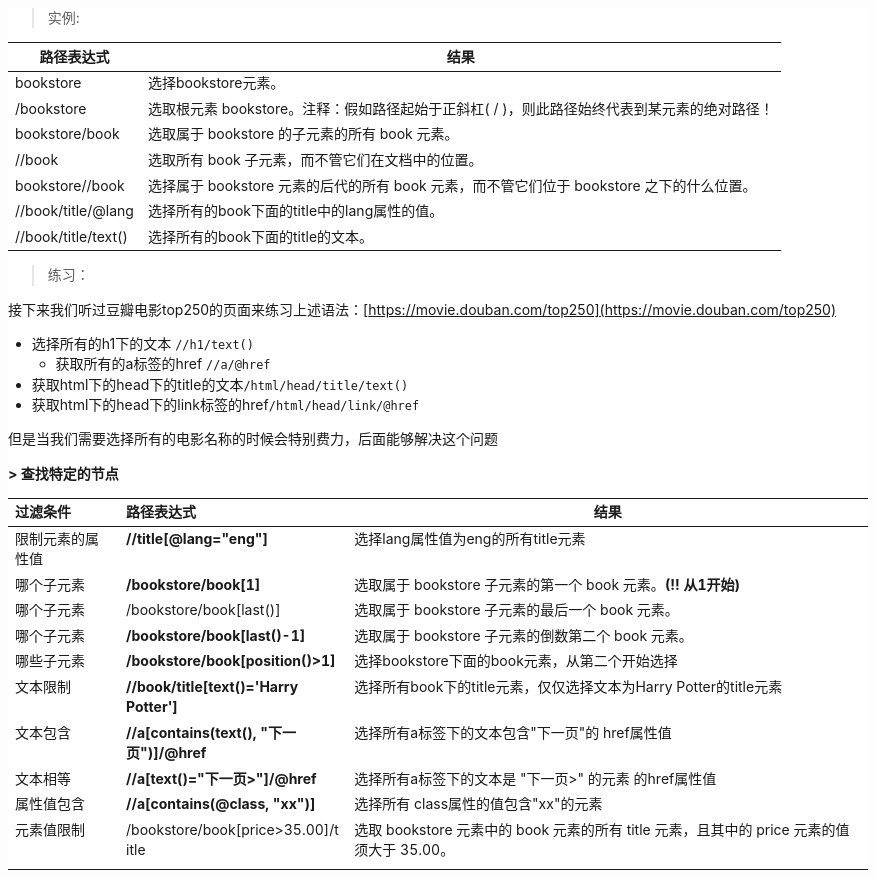 

>  实例:

| 路径表达式               | 结果                                       |
| ------------------- | ---------------------------------------- |
| bookstore           | 选择bookstore元素。                           |
| /bookstore          | 选取根元素 bookstore。注释：假如路径起始于正斜杠( / )，则此路径始终代表到某元素的绝对路径！ |
| bookstore/book      | 选取属于 bookstore 的子元素的所有 book 元素。          |
| //book              | 选取所有 book 子元素，而不管它们在文档中的位置。              |
| bookstore//book     | 选择属于 bookstore 元素的后代的所有 book 元素，而不管它们位于 bookstore 之下的什么位置。 |
| //book/title/@lang  | 选择所有的book下面的title中的lang属性的值。             |
| //book/title/text() | 选择所有的book下面的title的文本。                    |



>  练习：

接下来我们听过豆瓣电影top250的页面来练习上述语法：[https://movie.douban.com/top250](https://movie.douban.com/top250)

- 选择所有的h1下的文本					`//h1/text()`
   - 获取所有的a标签的href		`//a/@href`
- 获取html下的head下的title的文本`/html/head/title/text()`
- 获取html下的head下的link标签的href`/html/head/link/@href`

但是当我们需要选择所有的电影名称的时候会特别费力，后面能够解决这个问题



**>  查找特定的节点**

| 过滤条件     | 路径表达式                                   | 结果                                       |
| :------- | :-------------------------------------- | ---------------------------------------- |
| 限制元素的属性值 | **//title[@lang="eng"]**                | 选择lang属性值为eng的所有title元素                  |
| 哪个子元素    | **/bookstore/book[1]**                  | 选取属于 bookstore 子元素的第一个 book 元素。**(!! 从1开始)** |
| 哪个子元素    | /bookstore/book[last()]                 | 选取属于 bookstore 子元素的最后一个 book 元素。         |
| 哪个子元素    | **/bookstore/book[last()-1]**           | 选取属于 bookstore 子元素的倒数第二个 book 元素。        |
| 哪些子元素    | **/bookstore/book[position()>1]**       | 选择bookstore下面的book元素，从第二个开始选择            |
| 文本限制     | **//book/title[text()='Harry Potter']** | 选择所有book下的title元素，仅仅选择文本为Harry Potter的title元素 |
| 文本包含     | **//a[contains(text(), "下一页")]/@href**  | 选择所有a标签下的文本包含"下一页"的 href属性值              |
| 文本相等     | **//a[text()="下一页>"]/@href**            | 选择所有a标签下的文本是  "下一页>"  的元素 的href属性值       |
| 属性值包含    | **//a[contains(@class, "xx")]**         | 选择所有 class属性的值包含"xx"的元素                  |
| 元素值限制    | /bookstore/book[price>35.00]/title      | 选取 bookstore 元素中的 book 元素的所有 title 元素，且其中的 price 元素的值须大于 35.00。 |
|          |                                         |                                          |

